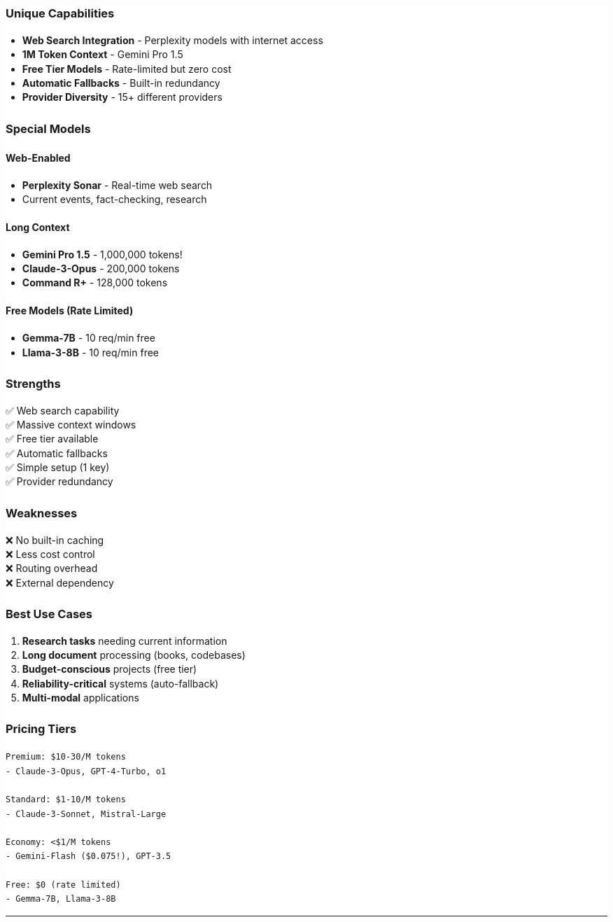 ### Unique Capabilities
- **Web Search Integration** - Perplexity models with internet access
- **1M Token Context** - Gemini Pro 1.5
- **Free Tier Models** - Rate-limited but zero cost
- **Automatic Fallbacks** - Built-in redundancy
- **Provider Diversity** - 15+ different providers

### Special Models

#### Web-Enabled
- **Perplexity Sonar** - Real-time web search
- Current events, fact-checking, research

#### Long Context
- **Gemini Pro 1.5** - 1,000,000 tokens!
- **Claude-3-Opus** - 200,000 tokens
- **Command R+** - 128,000 tokens

#### Free Models (Rate Limited)
- **Gemma-7B** - 10 req/min free
- **Llama-3-8B** - 10 req/min free

### Strengths
✅ Web search capability  
✅ Massive context windows  
✅ Free tier available  
✅ Automatic fallbacks  
✅ Simple setup (1 key)  
✅ Provider redundancy  

### Weaknesses
❌ No built-in caching  
❌ Less cost control  
❌ Routing overhead  
❌ External dependency  

### Best Use Cases
1. **Research tasks** needing current information
2. **Long document** processing (books, codebases)
3. **Budget-conscious** projects (free tier)
4. **Reliability-critical** systems (auto-fallback)
5. **Multi-modal** applications

### Pricing Tiers
```
Premium: $10-30/M tokens
- Claude-3-Opus, GPT-4-Turbo, o1

Standard: $1-10/M tokens
- Claude-3-Sonnet, Mistral-Large

Economy: <$1/M tokens
- Gemini-Flash ($0.075!), GPT-3.5

Free: $0 (rate limited)
- Gemma-7B, Llama-3-8B
```

---